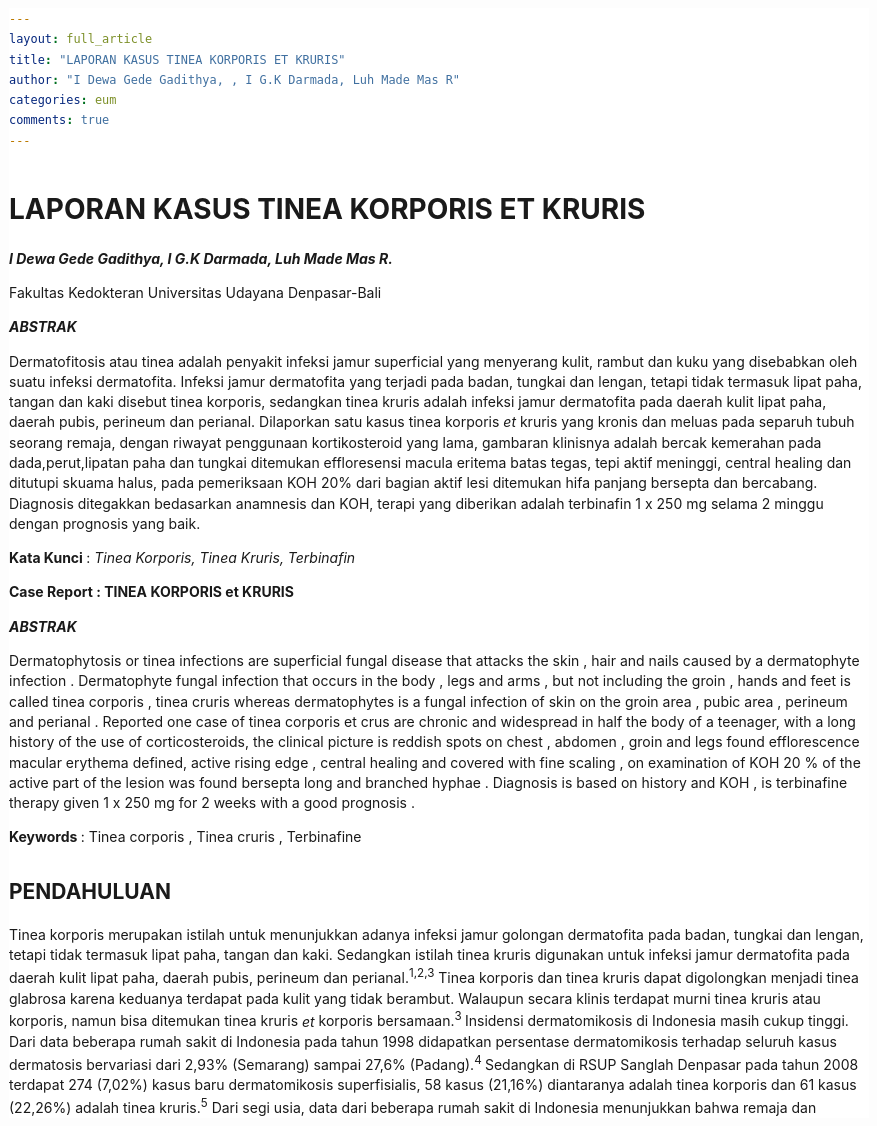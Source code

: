 ```yaml
---
layout: full_article
title: "LAPORAN KASUS TINEA KORPORIS ET KRURIS"
author: "I Dewa Gede Gadithya, , I G.K Darmada, Luh Made Mas R"
categories: eum
comments: true
---
```


<a name="caption1"></a>
<h1><a name="bookmark0"></a><span class="font3" style="font-weight:bold;"><a name="bookmark1"></a>LAPORAN KASUS TINEA KORPORIS ET KRURIS</span></h1>
<p><span class="font2" style="font-weight:bold;font-style:italic;">I Dewa Gede Gadithya, I G.K Darmada, Luh Made Mas R.</span></p>
<p><span class="font2">Fakultas Kedokteran Universitas Udayana Denpasar-Bali</span></p>
<p><span class="font2" style="font-weight:bold;font-style:italic;">ABSTRAK</span></p>
<p><span class="font2">Dermatofitosis atau tinea adalah penyakit infeksi jamur superficial yang menyerang kulit, rambut dan kuku yang disebabkan oleh suatu infeksi dermatofita. Infeksi jamur dermatofita yang terjadi pada badan, tungkai dan lengan, tetapi tidak termasuk lipat paha, tangan dan kaki disebut tinea korporis, sedangkan tinea kruris adalah infeksi jamur dermatofita pada daerah kulit lipat paha, daerah pubis, perineum dan perianal. Dilaporkan satu kasus tinea korporis </span><span class="font2" style="font-style:italic;">et</span><span class="font2"> kruris yang kronis dan meluas pada separuh tubuh seorang remaja, dengan riwayat penggunaan kortikosteroid yang lama, gambaran klinisnya adalah bercak kemerahan pada dada,perut,lipatan paha dan tungkai ditemukan effloresensi macula eritema batas tegas, tepi aktif meninggi, central healing dan ditutupi skuama halus, pada pemeriksaan KOH 20% dari bagian aktif lesi ditemukan hifa panjang bersepta dan bercabang. Diagnosis ditegakkan bedasarkan anamnesis dan KOH, terapi yang diberikan adalah terbinafin 1 x 250 mg selama 2 minggu dengan prognosis yang baik.</span></p>
<p><span class="font2" style="font-weight:bold;">Kata Kunci </span><span class="font2">: </span><span class="font2" style="font-style:italic;">Tinea Korporis, Tinea Kruris, Terbinafin</span></p>
<p><span class="font3" style="font-weight:bold;">Case Report </span><span class="font2" style="font-weight:bold;">: TINEA KORPORIS et KRURIS</span></p>
<p><span class="font2" style="font-weight:bold;font-style:italic;">ABSTRAK</span></p>
<p><span class="font2">Dermatophytosis or tinea infections are superficial fungal disease that attacks the skin , hair and nails caused by a dermatophyte infection . Dermatophyte fungal infection that occurs in the body , legs and arms , but not including the groin , hands and feet is called tinea corporis , tinea cruris whereas dermatophytes is a fungal infection of skin on the groin area , pubic area , perineum and perianal . Reported one case of tinea corporis et crus are chronic and widespread in half the body of a teenager, with a long history of the use of corticosteroids, the clinical picture is reddish spots on chest , abdomen , groin and legs found efflorescence macular erythema defined, active rising edge , central healing and covered with fine scaling , on examination of KOH 20 % of the active part of the lesion was found bersepta long and branched hyphae . Diagnosis is based on history and KOH , is terbinafine therapy given 1 x 250 mg for 2 weeks with a good prognosis .</span></p>
<p><span class="font2" style="font-weight:bold;">Keywords </span><span class="font2">: Tinea corporis , Tinea cruris , Terbinafine</span></p>
<h2><a name="bookmark2"></a><span class="font2" style="font-weight:bold;"><a name="bookmark3"></a>PENDAHULUAN</span></h2>
<p><span class="font2">Tinea korporis merupakan istilah untuk menunjukkan adanya infeksi jamur golongan dermatofita pada badan, tungkai dan lengan, tetapi tidak termasuk lipat paha, tangan dan kaki. Sedangkan istilah tinea kruris digunakan untuk infeksi jamur dermatofita pada daerah kulit lipat paha, daerah pubis, perineum dan perianal.<sup>1,2,3</sup> Tinea korporis dan tinea kruris dapat digolongkan menjadi tinea glabrosa karena keduanya terdapat pada kulit yang tidak berambut. Walaupun secara klinis terdapat murni tinea kruris atau korporis, namun bisa ditemukan tinea kruris </span><span class="font2" style="font-style:italic;">et</span><span class="font2"> korporis bersamaan.<sup>3 </sup>Insidensi dermatomikosis di Indonesia masih cukup tinggi. Dari data beberapa rumah sakit di Indonesia pada tahun 1998 didapatkan persentase dermatomikosis terhadap seluruh kasus dermatosis bervariasi dari 2,93% (Semarang) sampai 27,6% (Padang).<sup>4 </sup>Sedangkan di RSUP Sanglah Denpasar pada tahun 2008 terdapat 274 (7,02%) kasus baru dermatomikosis superfisialis, 58 kasus (21,16%) diantaranya adalah tinea korporis dan 61 kasus (22,26%) adalah tinea kruris.<sup>5</sup> Dari segi usia, data dari beberapa rumah sakit di Indonesia menunjukkan bahwa remaja dan</span></p>